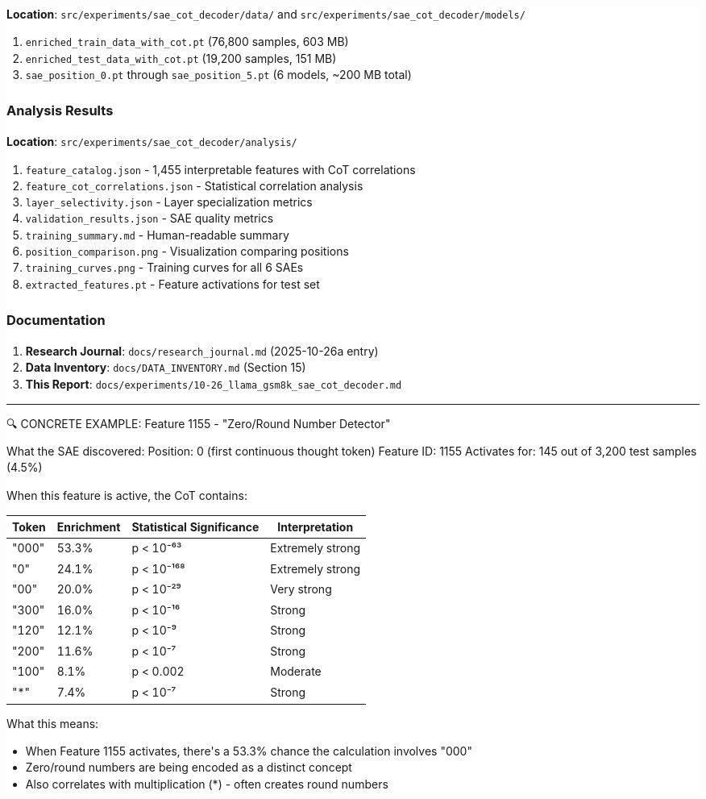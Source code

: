 **Location**: `src/experiments/sae_cot_decoder/data/` and `src/experiments/sae_cot_decoder/models/`

1. `enriched_train_data_with_cot.pt` (76,800 samples, 603 MB)
2. `enriched_test_data_with_cot.pt` (19,200 samples, 151 MB)
3. `sae_position_0.pt` through `sae_position_5.pt` (6 models, ~200 MB total)

### Analysis Results

**Location**: `src/experiments/sae_cot_decoder/analysis/`

1. `feature_catalog.json` - 1,455 interpretable features with CoT correlations
2. `feature_cot_correlations.json` - Statistical correlation analysis
3. `layer_selectivity.json` - Layer specialization metrics
4. `validation_results.json` - SAE quality metrics
5. `training_summary.md` - Human-readable summary
6. `position_comparison.png` - Visualization comparing positions
7. `training_curves.png` - Training curves for all 6 SAEs
8. `extracted_features.pt` - Feature activations for test set

### Documentation

1. **Research Journal**: `docs/research_journal.md` (2025-10-26a entry)
2. **Data Inventory**: `docs/DATA_INVENTORY.md` (Section 15)
3. **This Report**: `docs/experiments/10-26_llama_gsm8k_sae_cot_decoder.md`

---

🔍 CONCRETE EXAMPLE: Feature 1155 - "Zero/Round Number Detector"

  What the SAE discovered:
  Position: 0 (first continuous thought token)
  Feature ID: 1155
  Activates for: 145 out of 3,200 test samples (4.5%)

  When this feature is active, the CoT contains:

  | Token | Enrichment | Statistical Significance | Interpretation   |
  |-------|------------|--------------------------|------------------|
  | "000" | 53.3%      | p < 10⁻⁶³                | Extremely strong |
  | "0"   | 24.1%      | p < 10⁻¹⁶⁸               | Extremely strong |
  | "00"  | 20.0%      | p < 10⁻²⁹                | Very strong      |
  | "300" | 16.0%      | p < 10⁻¹⁶                | Strong           |
  | "120" | 12.1%      | p < 10⁻⁹                 | Strong           |
  | "200" | 11.6%      | p < 10⁻⁷                 | Strong           |
  | "100" | 8.1%       | p < 0.002                | Moderate         |
  | "*"   | 7.4%       | p < 10⁻⁷                 | Strong           |

  What this means:
  - When Feature 1155 activates, there's a 53.3% chance the calculation involves "000"
  - Zero/round numbers are being encoded as a distinct concept
  - Also correlates with multiplication (*) - often creates round numbers
